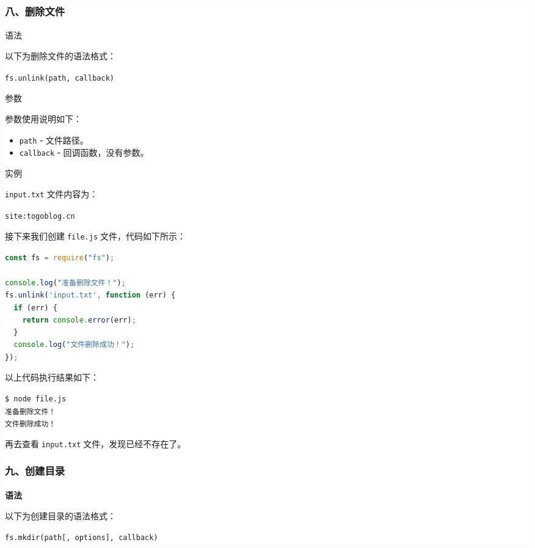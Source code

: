

### 八、删除文件

语法

以下为删除文件的语法格式：

```
fs.unlink(path, callback)
```

参数

参数使用说明如下：

- `path` - 文件路径。
- `callback` - 回调函数，没有参数。

实例

`input.txt` 文件内容为：

```
site:togoblog.cn
```

接下来我们创建 `file.js` 文件，代码如下所示：

```javascript
const fs = require("fs");

console.log("准备删除文件！");
fs.unlink('input.txt', function (err) {
  if (err) {
    return console.error(err);
  }
  console.log("文件删除成功！");
});
```

以上代码执行结果如下：

```
$ node file.js 
准备删除文件！
文件删除成功！
```

再去查看 `input.txt` 文件，发现已经不存在了。



### 九、创建目录

**语法**

以下为创建目录的语法格式：

```
fs.mkdir(path[, options], callback)
```
